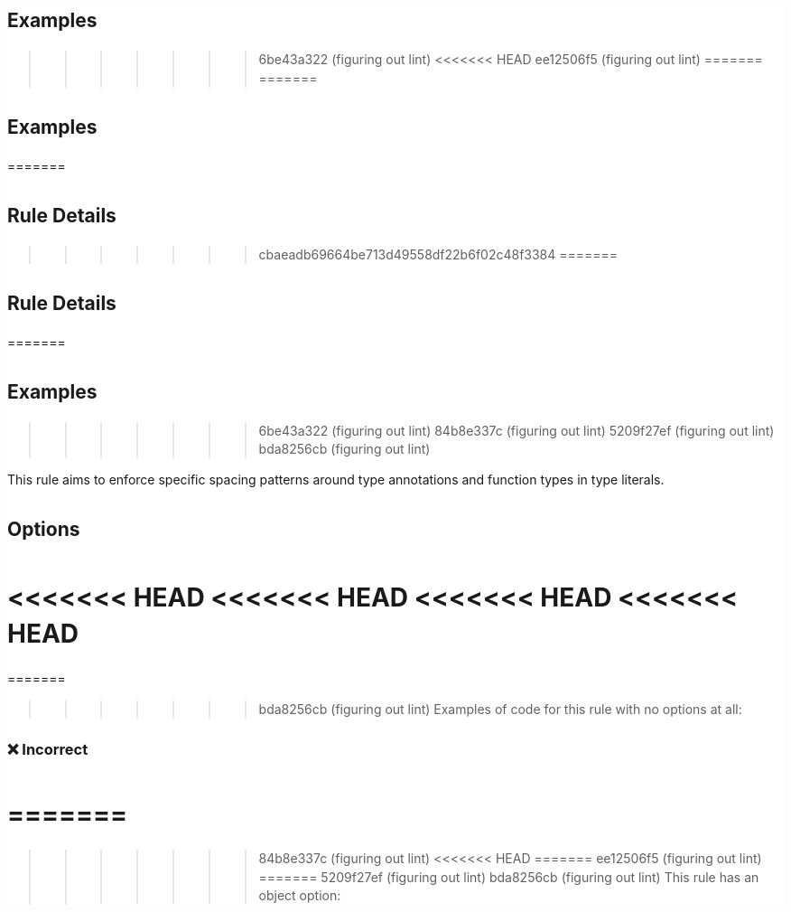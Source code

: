 ## Examples
>>>>>>> 6be43a322 (figuring out lint)
<<<<<<< HEAD
>>>>>>> ee12506f5 (figuring out lint)
=======
=======
## Examples
=======
## Rule Details
>>>>>>> cbaeadb69664be713d49558df22b6f02c48f3384
=======
## Rule Details
=======
## Examples
>>>>>>> 6be43a322 (figuring out lint)
>>>>>>> 84b8e337c (figuring out lint)
>>>>>>> 5209f27ef (figuring out lint)
>>>>>>> bda8256cb (figuring out lint)

This rule aims to enforce specific spacing patterns around type annotations and function types in type literals.

## Options

<<<<<<< HEAD
<<<<<<< HEAD
<<<<<<< HEAD
<<<<<<< HEAD
=======
=======
>>>>>>> bda8256cb (figuring out lint)
Examples of code for this rule with no options at all:



### ❌ Incorrect
=======
=======
>>>>>>> 84b8e337c (figuring out lint)
<<<<<<< HEAD
=======
>>>>>>> ee12506f5 (figuring out lint)
=======
>>>>>>> 5209f27ef (figuring out lint)
>>>>>>> bda8256cb (figuring out lint)
This rule has an object option:
